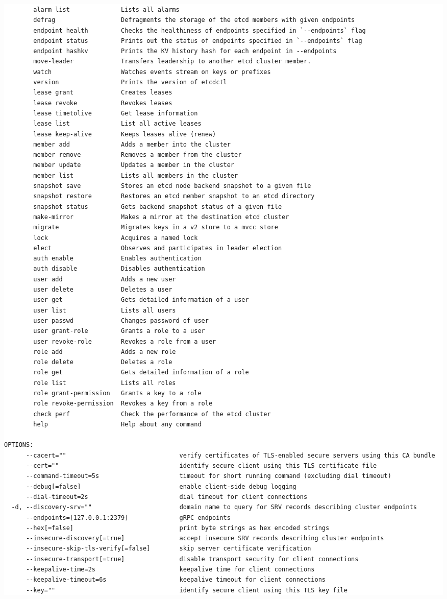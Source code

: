 ```shell
        alarm list              Lists all alarms
        defrag                  Defragments the storage of the etcd members with given endpoints
        endpoint health         Checks the healthiness of endpoints specified in `--endpoints` flag
        endpoint status         Prints out the status of endpoints specified in `--endpoints` flag
        endpoint hashkv         Prints the KV history hash for each endpoint in --endpoints
        move-leader             Transfers leadership to another etcd cluster member.
        watch                   Watches events stream on keys or prefixes
        version                 Prints the version of etcdctl
        lease grant             Creates leases
        lease revoke            Revokes leases
        lease timetolive        Get lease information
        lease list              List all active leases
        lease keep-alive        Keeps leases alive (renew)
        member add              Adds a member into the cluster
        member remove           Removes a member from the cluster
        member update           Updates a member in the cluster
        member list             Lists all members in the cluster
        snapshot save           Stores an etcd node backend snapshot to a given file
        snapshot restore        Restores an etcd member snapshot to an etcd directory
        snapshot status         Gets backend snapshot status of a given file
        make-mirror             Makes a mirror at the destination etcd cluster
        migrate                 Migrates keys in a v2 store to a mvcc store
        lock                    Acquires a named lock
        elect                   Observes and participates in leader election
        auth enable             Enables authentication
        auth disable            Disables authentication
        user add                Adds a new user
        user delete             Deletes a user
        user get                Gets detailed information of a user
        user list               Lists all users
        user passwd             Changes password of user
        user grant-role         Grants a role to a user
        user revoke-role        Revokes a role from a user
        role add                Adds a new role
        role delete             Deletes a role
        role get                Gets detailed information of a role
        role list               Lists all roles
        role grant-permission   Grants a key to a role
        role revoke-permission  Revokes a key from a role
        check perf              Check the performance of the etcd cluster
        help                    Help about any command

OPTIONS:
      --cacert=""                               verify certificates of TLS-enabled secure servers using this CA bundle
      --cert=""                                 identify secure client using this TLS certificate file
      --command-timeout=5s                      timeout for short running command (excluding dial timeout)
      --debug[=false]                           enable client-side debug logging
      --dial-timeout=2s                         dial timeout for client connections
  -d, --discovery-srv=""                        domain name to query for SRV records describing cluster endpoints
      --endpoints=[127.0.0.1:2379]              gRPC endpoints
      --hex[=false]                             print byte strings as hex encoded strings
      --insecure-discovery[=true]               accept insecure SRV records describing cluster endpoints
      --insecure-skip-tls-verify[=false]        skip server certificate verification
      --insecure-transport[=true]               disable transport security for client connections
      --keepalive-time=2s                       keepalive time for client connections
      --keepalive-timeout=6s                    keepalive timeout for client connections
      --key=""                                  identify secure client using this TLS key file
```